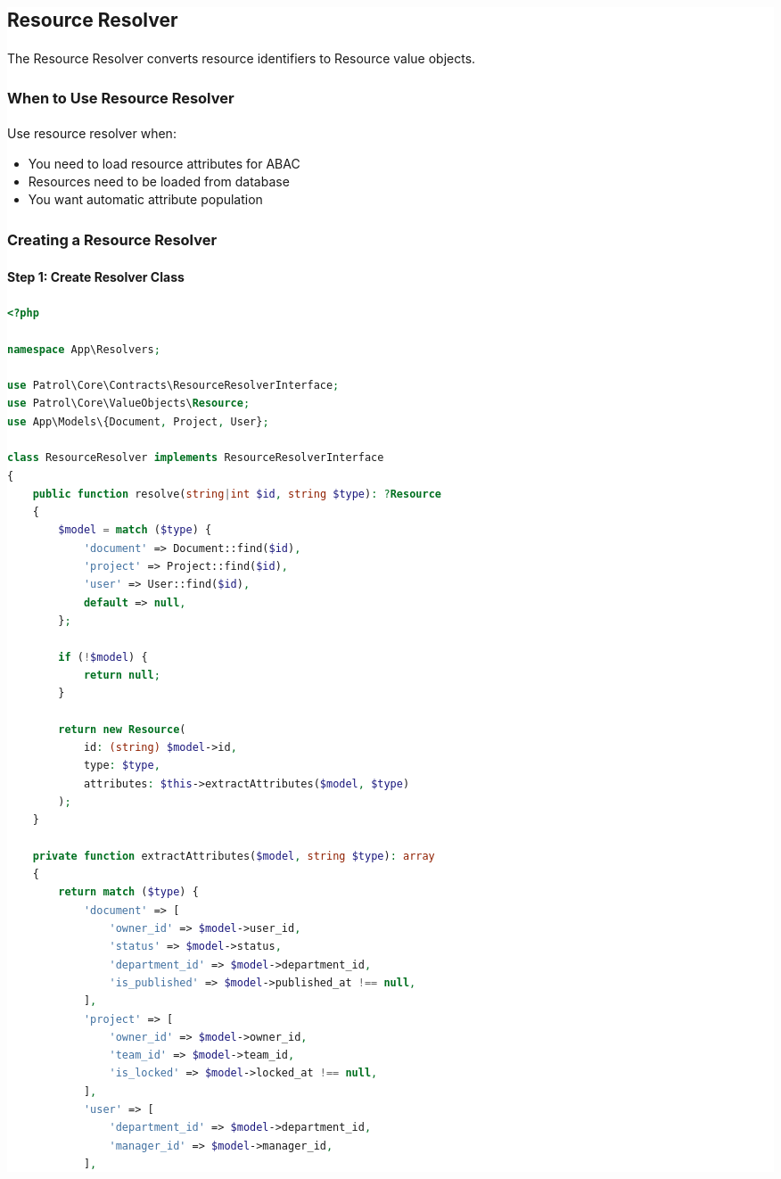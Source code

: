 ## Resource Resolver

The Resource Resolver converts resource identifiers to Resource value objects.

### When to Use Resource Resolver

Use resource resolver when:
- You need to load resource attributes for ABAC
- Resources need to be loaded from database
- You want automatic attribute population

### Creating a Resource Resolver

#### Step 1: Create Resolver Class

```php
<?php

namespace App\Resolvers;

use Patrol\Core\Contracts\ResourceResolverInterface;
use Patrol\Core\ValueObjects\Resource;
use App\Models\{Document, Project, User};

class ResourceResolver implements ResourceResolverInterface
{
    public function resolve(string|int $id, string $type): ?Resource
    {
        $model = match ($type) {
            'document' => Document::find($id),
            'project' => Project::find($id),
            'user' => User::find($id),
            default => null,
        };

        if (!$model) {
            return null;
        }

        return new Resource(
            id: (string) $model->id,
            type: $type,
            attributes: $this->extractAttributes($model, $type)
        );
    }

    private function extractAttributes($model, string $type): array
    {
        return match ($type) {
            'document' => [
                'owner_id' => $model->user_id,
                'status' => $model->status,
                'department_id' => $model->department_id,
                'is_published' => $model->published_at !== null,
            ],
            'project' => [
                'owner_id' => $model->owner_id,
                'team_id' => $model->team_id,
                'is_locked' => $model->locked_at !== null,
            ],
            'user' => [
                'department_id' => $model->department_id,
                'manager_id' => $model->manager_id,
            ],
```